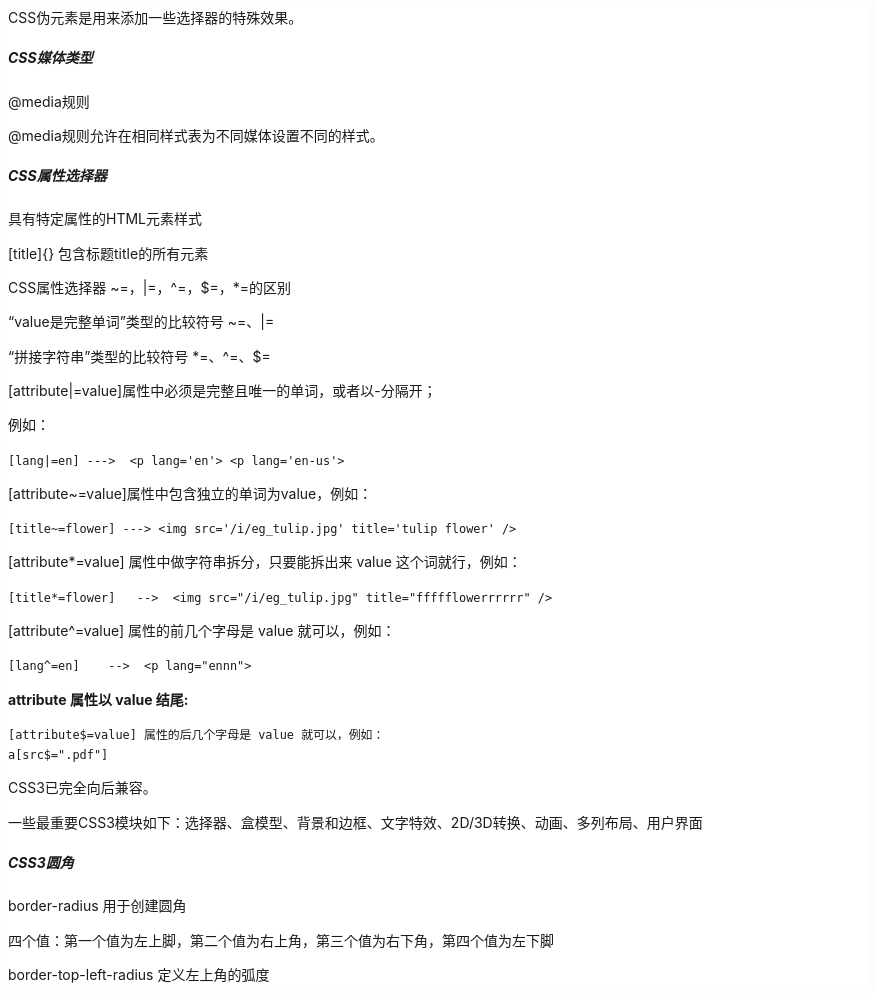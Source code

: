 CSS伪元素是用来添加一些选择器的特殊效果。

##### CSS媒体类型

@media规则

@media规则允许在相同样式表为不同媒体设置不同的样式。

##### CSS属性选择器

具有特定属性的HTML元素样式

[title]{}  包含标题title的所有元素

CSS属性选择器 ~=，|=，^=，$=，*=的区别

“value是完整单词”类型的比较符号 ~=、|=

“拼接字符串”类型的比较符号 *=、^=、$=

[attribute|=value]属性中必须是完整且唯一的单词，或者以-分隔开；

例如：

```
[lang|=en] --->  <p lang='en'> <p lang='en-us'>
```

[attribute~=value]属性中包含独立的单词为value，例如：

```
[title~=flower] ---> <img src='/i/eg_tulip.jpg' title='tulip flower' />
```

[attribute*=value] 属性中做字符串拆分，只要能拆出来 value 这个词就行，例如：

```
[title*=flower]   -->  <img src="/i/eg_tulip.jpg" title="ffffflowerrrrrr" />
```

[attribute^=value] 属性的前几个字母是 value 就可以，例如：

```
[lang^=en]    -->  <p lang="ennn">
```

**attribute 属性以 value 结尾:**

```
[attribute$=value] 属性的后几个字母是 value 就可以，例如：
a[src$=".pdf"]
```

CSS3已完全向后兼容。

一些最重要CSS3模块如下：选择器、盒模型、背景和边框、文字特效、2D/3D转换、动画、多列布局、用户界面

##### CSS3圆角

border-radius 用于创建圆角

四个值：第一个值为左上脚，第二个值为右上角，第三个值为右下角，第四个值为左下脚

border-top-left-radius 定义左上角的弧度

